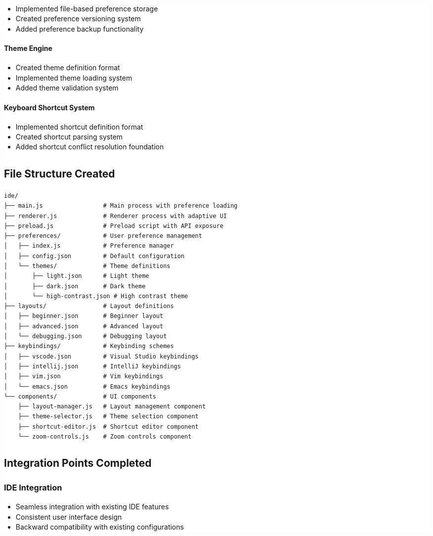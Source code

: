 -   Implemented file-based preference storage
-   Created preference versioning system
-   Added preference backup functionality

#### Theme Engine

-   Created theme definition format
-   Implemented theme loading system
-   Added theme validation system

#### Keyboard Shortcut System

-   Implemented shortcut definition format
-   Created shortcut parsing system
-   Added shortcut conflict resolution foundation

## File Structure Created

```
ide/
├── main.js                 # Main process with preference loading
├── renderer.js             # Renderer process with adaptive UI
├── preload.js              # Preload script with API exposure
├── preferences/            # User preference management
│   ├── index.js            # Preference manager
│   ├── config.json         # Default configuration
│   └── themes/             # Theme definitions
│       ├── light.json      # Light theme
│       ├── dark.json       # Dark theme
│       └── high-contrast.json # High contrast theme
├── layouts/                # Layout definitions
│   ├── beginner.json       # Beginner layout
│   ├── advanced.json       # Advanced layout
│   └── debugging.json      # Debugging layout
├── keybindings/            # Keybinding schemes
│   ├── vscode.json         # Visual Studio keybindings
│   ├── intellij.json       # IntelliJ keybindings
│   ├── vim.json            # Vim keybindings
│   └── emacs.json          # Emacs keybindings
└── components/             # UI components
    ├── layout-manager.js   # Layout management component
    ├── theme-selector.js   # Theme selection component
    ├── shortcut-editor.js  # Shortcut editor component
    └── zoom-controls.js    # Zoom controls component
```

## Integration Points Completed

### IDE Integration

-   Seamless integration with existing IDE features
-   Consistent user interface design
-   Backward compatibility with existing configurations
